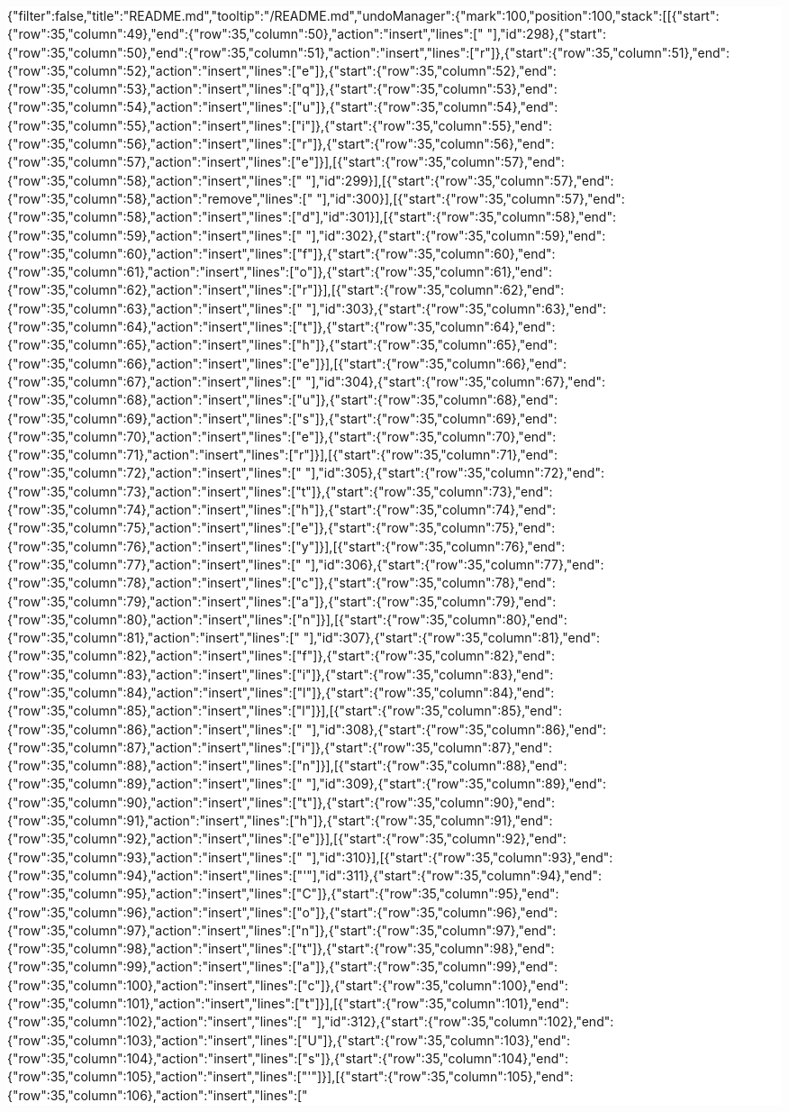 {"filter":false,"title":"README.md","tooltip":"/README.md","undoManager":{"mark":100,"position":100,"stack":[[{"start":{"row":35,"column":49},"end":{"row":35,"column":50},"action":"insert","lines":[" "],"id":298},{"start":{"row":35,"column":50},"end":{"row":35,"column":51},"action":"insert","lines":["r"]},{"start":{"row":35,"column":51},"end":{"row":35,"column":52},"action":"insert","lines":["e"]},{"start":{"row":35,"column":52},"end":{"row":35,"column":53},"action":"insert","lines":["q"]},{"start":{"row":35,"column":53},"end":{"row":35,"column":54},"action":"insert","lines":["u"]},{"start":{"row":35,"column":54},"end":{"row":35,"column":55},"action":"insert","lines":["i"]},{"start":{"row":35,"column":55},"end":{"row":35,"column":56},"action":"insert","lines":["r"]},{"start":{"row":35,"column":56},"end":{"row":35,"column":57},"action":"insert","lines":["e"]}],[{"start":{"row":35,"column":57},"end":{"row":35,"column":58},"action":"insert","lines":[" "],"id":299}],[{"start":{"row":35,"column":57},"end":{"row":35,"column":58},"action":"remove","lines":[" "],"id":300}],[{"start":{"row":35,"column":57},"end":{"row":35,"column":58},"action":"insert","lines":["d"],"id":301}],[{"start":{"row":35,"column":58},"end":{"row":35,"column":59},"action":"insert","lines":[" "],"id":302},{"start":{"row":35,"column":59},"end":{"row":35,"column":60},"action":"insert","lines":["f"]},{"start":{"row":35,"column":60},"end":{"row":35,"column":61},"action":"insert","lines":["o"]},{"start":{"row":35,"column":61},"end":{"row":35,"column":62},"action":"insert","lines":["r"]}],[{"start":{"row":35,"column":62},"end":{"row":35,"column":63},"action":"insert","lines":[" "],"id":303},{"start":{"row":35,"column":63},"end":{"row":35,"column":64},"action":"insert","lines":["t"]},{"start":{"row":35,"column":64},"end":{"row":35,"column":65},"action":"insert","lines":["h"]},{"start":{"row":35,"column":65},"end":{"row":35,"column":66},"action":"insert","lines":["e"]}],[{"start":{"row":35,"column":66},"end":{"row":35,"column":67},"action":"insert","lines":[" "],"id":304},{"start":{"row":35,"column":67},"end":{"row":35,"column":68},"action":"insert","lines":["u"]},{"start":{"row":35,"column":68},"end":{"row":35,"column":69},"action":"insert","lines":["s"]},{"start":{"row":35,"column":69},"end":{"row":35,"column":70},"action":"insert","lines":["e"]},{"start":{"row":35,"column":70},"end":{"row":35,"column":71},"action":"insert","lines":["r"]}],[{"start":{"row":35,"column":71},"end":{"row":35,"column":72},"action":"insert","lines":[" "],"id":305},{"start":{"row":35,"column":72},"end":{"row":35,"column":73},"action":"insert","lines":["t"]},{"start":{"row":35,"column":73},"end":{"row":35,"column":74},"action":"insert","lines":["h"]},{"start":{"row":35,"column":74},"end":{"row":35,"column":75},"action":"insert","lines":["e"]},{"start":{"row":35,"column":75},"end":{"row":35,"column":76},"action":"insert","lines":["y"]}],[{"start":{"row":35,"column":76},"end":{"row":35,"column":77},"action":"insert","lines":[" "],"id":306},{"start":{"row":35,"column":77},"end":{"row":35,"column":78},"action":"insert","lines":["c"]},{"start":{"row":35,"column":78},"end":{"row":35,"column":79},"action":"insert","lines":["a"]},{"start":{"row":35,"column":79},"end":{"row":35,"column":80},"action":"insert","lines":["n"]}],[{"start":{"row":35,"column":80},"end":{"row":35,"column":81},"action":"insert","lines":[" "],"id":307},{"start":{"row":35,"column":81},"end":{"row":35,"column":82},"action":"insert","lines":["f"]},{"start":{"row":35,"column":82},"end":{"row":35,"column":83},"action":"insert","lines":["i"]},{"start":{"row":35,"column":83},"end":{"row":35,"column":84},"action":"insert","lines":["l"]},{"start":{"row":35,"column":84},"end":{"row":35,"column":85},"action":"insert","lines":["l"]}],[{"start":{"row":35,"column":85},"end":{"row":35,"column":86},"action":"insert","lines":[" "],"id":308},{"start":{"row":35,"column":86},"end":{"row":35,"column":87},"action":"insert","lines":["i"]},{"start":{"row":35,"column":87},"end":{"row":35,"column":88},"action":"insert","lines":["n"]}],[{"start":{"row":35,"column":88},"end":{"row":35,"column":89},"action":"insert","lines":[" "],"id":309},{"start":{"row":35,"column":89},"end":{"row":35,"column":90},"action":"insert","lines":["t"]},{"start":{"row":35,"column":90},"end":{"row":35,"column":91},"action":"insert","lines":["h"]},{"start":{"row":35,"column":91},"end":{"row":35,"column":92},"action":"insert","lines":["e"]}],[{"start":{"row":35,"column":92},"end":{"row":35,"column":93},"action":"insert","lines":[" "],"id":310}],[{"start":{"row":35,"column":93},"end":{"row":35,"column":94},"action":"insert","lines":["'"],"id":311},{"start":{"row":35,"column":94},"end":{"row":35,"column":95},"action":"insert","lines":["C"]},{"start":{"row":35,"column":95},"end":{"row":35,"column":96},"action":"insert","lines":["o"]},{"start":{"row":35,"column":96},"end":{"row":35,"column":97},"action":"insert","lines":["n"]},{"start":{"row":35,"column":97},"end":{"row":35,"column":98},"action":"insert","lines":["t"]},{"start":{"row":35,"column":98},"end":{"row":35,"column":99},"action":"insert","lines":["a"]},{"start":{"row":35,"column":99},"end":{"row":35,"column":100},"action":"insert","lines":["c"]},{"start":{"row":35,"column":100},"end":{"row":35,"column":101},"action":"insert","lines":["t"]}],[{"start":{"row":35,"column":101},"end":{"row":35,"column":102},"action":"insert","lines":[" "],"id":312},{"start":{"row":35,"column":102},"end":{"row":35,"column":103},"action":"insert","lines":["U"]},{"start":{"row":35,"column":103},"end":{"row":35,"column":104},"action":"insert","lines":["s"]},{"start":{"row":35,"column":104},"end":{"row":35,"column":105},"action":"insert","lines":["'"]}],[{"start":{"row":35,"column":105},"end":{"row":35,"column":106},"action":"insert","lines":["